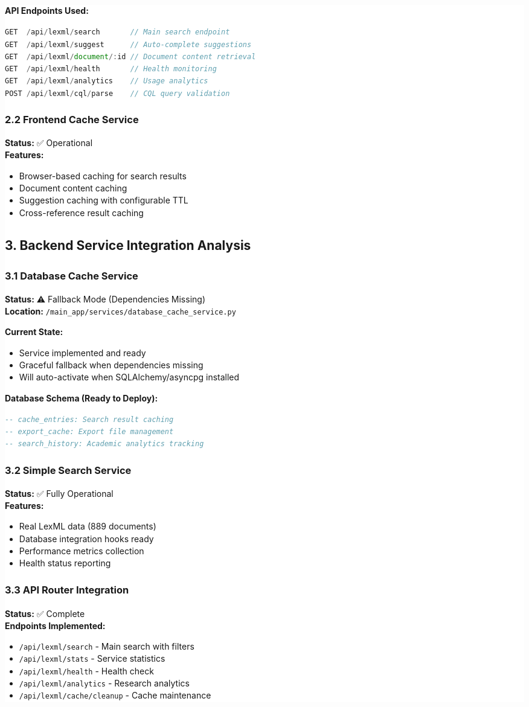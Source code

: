 **API Endpoints Used:**
```typescript
GET  /api/lexml/search       // Main search endpoint
GET  /api/lexml/suggest      // Auto-complete suggestions
GET  /api/lexml/document/:id // Document content retrieval
GET  /api/lexml/health       // Health monitoring
GET  /api/lexml/analytics    // Usage analytics
POST /api/lexml/cql/parse    // CQL query validation
```

### 2.2 Frontend Cache Service
**Status:** ✅ Operational  
**Features:**
- Browser-based caching for search results
- Document content caching
- Suggestion caching with configurable TTL
- Cross-reference result caching

## 3. Backend Service Integration Analysis

### 3.1 Database Cache Service
**Status:** ⚠️ Fallback Mode (Dependencies Missing)  
**Location:** `/main_app/services/database_cache_service.py`

**Current State:**
- Service implemented and ready
- Graceful fallback when dependencies missing
- Will auto-activate when SQLAlchemy/asyncpg installed

**Database Schema (Ready to Deploy):**
```sql
-- cache_entries: Search result caching
-- export_cache: Export file management  
-- search_history: Academic analytics tracking
```

### 3.2 Simple Search Service
**Status:** ✅ Fully Operational  
**Features:**
- Real LexML data (889 documents)
- Database integration hooks ready
- Performance metrics collection
- Health status reporting

### 3.3 API Router Integration
**Status:** ✅ Complete  
**Endpoints Implemented:**
- `/api/lexml/search` - Main search with filters
- `/api/lexml/stats` - Service statistics
- `/api/lexml/health` - Health check
- `/api/lexml/analytics` - Research analytics
- `/api/lexml/cache/cleanup` - Cache maintenance
